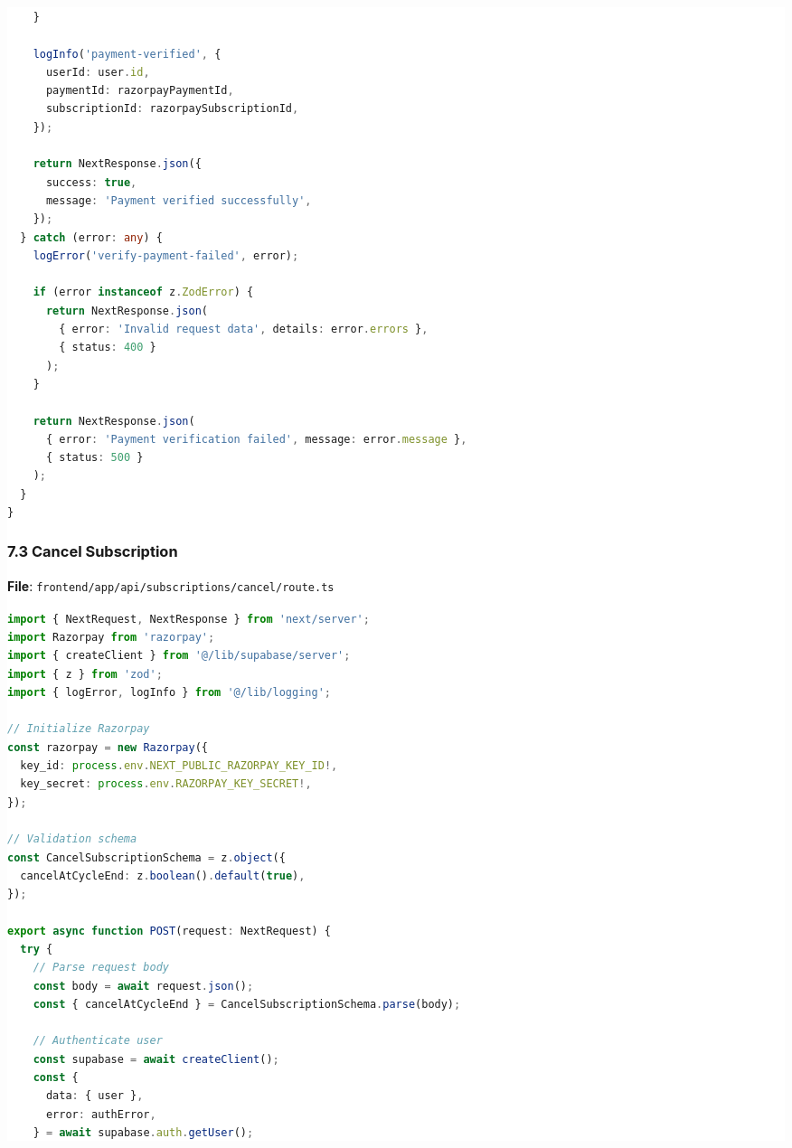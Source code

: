 ```typescript
    }

    logInfo('payment-verified', {
      userId: user.id,
      paymentId: razorpayPaymentId,
      subscriptionId: razorpaySubscriptionId,
    });

    return NextResponse.json({
      success: true,
      message: 'Payment verified successfully',
    });
  } catch (error: any) {
    logError('verify-payment-failed', error);

    if (error instanceof z.ZodError) {
      return NextResponse.json(
        { error: 'Invalid request data', details: error.errors },
        { status: 400 }
      );
    }

    return NextResponse.json(
      { error: 'Payment verification failed', message: error.message },
      { status: 500 }
    );
  }
}
```

### 7.3 Cancel Subscription

**File**: `frontend/app/api/subscriptions/cancel/route.ts`

```typescript
import { NextRequest, NextResponse } from 'next/server';
import Razorpay from 'razorpay';
import { createClient } from '@/lib/supabase/server';
import { z } from 'zod';
import { logError, logInfo } from '@/lib/logging';

// Initialize Razorpay
const razorpay = new Razorpay({
  key_id: process.env.NEXT_PUBLIC_RAZORPAY_KEY_ID!,
  key_secret: process.env.RAZORPAY_KEY_SECRET!,
});

// Validation schema
const CancelSubscriptionSchema = z.object({
  cancelAtCycleEnd: z.boolean().default(true),
});

export async function POST(request: NextRequest) {
  try {
    // Parse request body
    const body = await request.json();
    const { cancelAtCycleEnd } = CancelSubscriptionSchema.parse(body);

    // Authenticate user
    const supabase = await createClient();
    const {
      data: { user },
      error: authError,
    } = await supabase.auth.getUser();
```